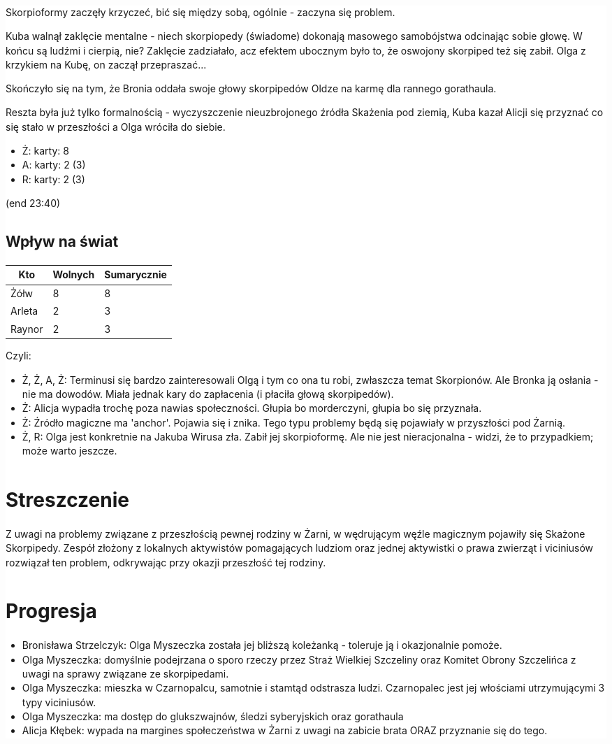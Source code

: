 Skorpioformy zaczęły krzyczeć, bić się między sobą, ogólnie - zaczyna się problem.

Kuba walnął zaklęcie mentalne - niech skorpiopedy (świadome) dokonają masowego samobójstwa odcinając sobie głowę. W końcu są ludźmi i cierpią, nie? Zaklęcie zadziałało, acz efektem ubocznym było to, że oswojony skorpiped też się zabił. Olga z krzykiem na Kubę, on zaczął przepraszać...

Skończyło się na tym, że Bronia oddała swoje głowy skorpipedów Oldze na karmę dla rannego gorathaula.

Reszta była już tylko formalnością - wyczyszczenie nieuzbrojonego źródła Skażenia pod ziemią, Kuba kazał Alicji się przyznać co się stało w przeszłości a Olga wróciła do siebie.

* Ż: karty: 8
* A: karty: 2 (3)
* R: karty: 2 (3)

(end 23:40)

## Wpływ na świat

| Kto           | Wolnych | Sumarycznie |
|---------------|---------|-------------|
| Żółw          | 8       | 8           |
| Arleta        | 2       | 3           |
| Raynor        | 2       | 3           |

Czyli:

* Ż, Ż, A, Ż: Terminusi się bardzo zainteresowali Olgą i tym co ona tu robi, zwłaszcza temat Skorpionów. Ale Bronka ją osłania - nie ma dowodów. Miała jednak kary do zapłacenia (i płaciła głową skorpipedów).
* Ż: Alicja wypadła trochę poza nawias społeczności. Głupia bo morderczyni, głupia bo się przyznała.
* Ż: Źródło magiczne ma 'anchor'. Pojawia się i znika. Tego typu problemy będą się pojawiały w przyszłości pod Żarnią.
* Ż, R: Olga jest konkretnie na Jakuba Wirusa zła. Zabił jej skorpioformę. Ale nie jest nieracjonalna - widzi, że to przypadkiem; może warto jeszcze.

# Streszczenie

Z uwagi na problemy związane z przeszłością pewnej rodziny w Żarni, w wędrującym węźle magicznym pojawiły się Skażone Skorpipedy. Zespół złożony z lokalnych aktywistów pomagających ludziom oraz jednej aktywistki o prawa zwierząt i viciniusów rozwiązał ten problem, odkrywając przy okazji przeszłość tej rodziny.

# Progresja

* Bronisława Strzelczyk: Olga Myszeczka została jej bliższą koleżanką - toleruje ją i okazjonalnie pomoże.
* Olga Myszeczka: domyślnie podejrzana o sporo rzeczy przez Straż Wielkiej Szczeliny oraz Komitet Obrony Szczelińca z uwagi na sprawy związane ze skorpipedami.
* Olga Myszeczka: mieszka w Czarnopalcu, samotnie i stamtąd odstrasza ludzi. Czarnopalec jest jej włościami utrzymującymi 3 typy viciniusów.
* Olga Myszeczka: ma dostęp do glukszwajnów, śledzi syberyjskich oraz gorathaula
* Alicja Kłębek: wypada na margines społeczeństwa w Żarni z uwagi na zabicie brata ORAZ przyznanie się do tego.
